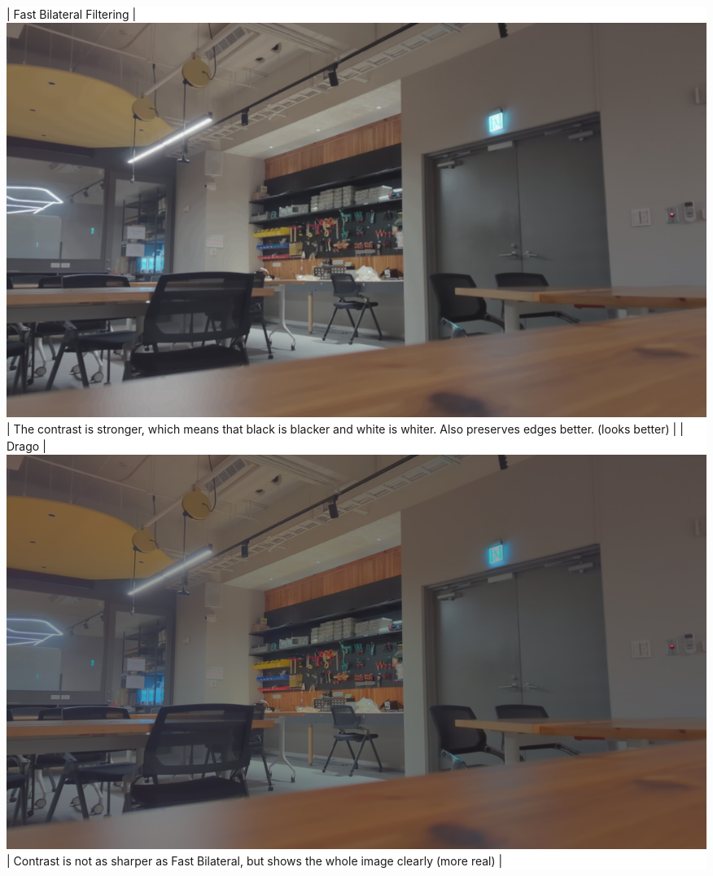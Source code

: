 | Fast Bilateral Filtering | ![Paul with Fast Bilateral](results/paul/fast_bilateral/result.jpg) | The contrast is stronger, which means that black is blacker and white is whiter. Also preserves edges better. (looks better) |
| Drago                    | ![Paul with Drago](results/paul/dragor/result.jpg)                  | Contrast is not as sharper as Fast Bilateral, but shows the whole image clearly (more real)                                  |